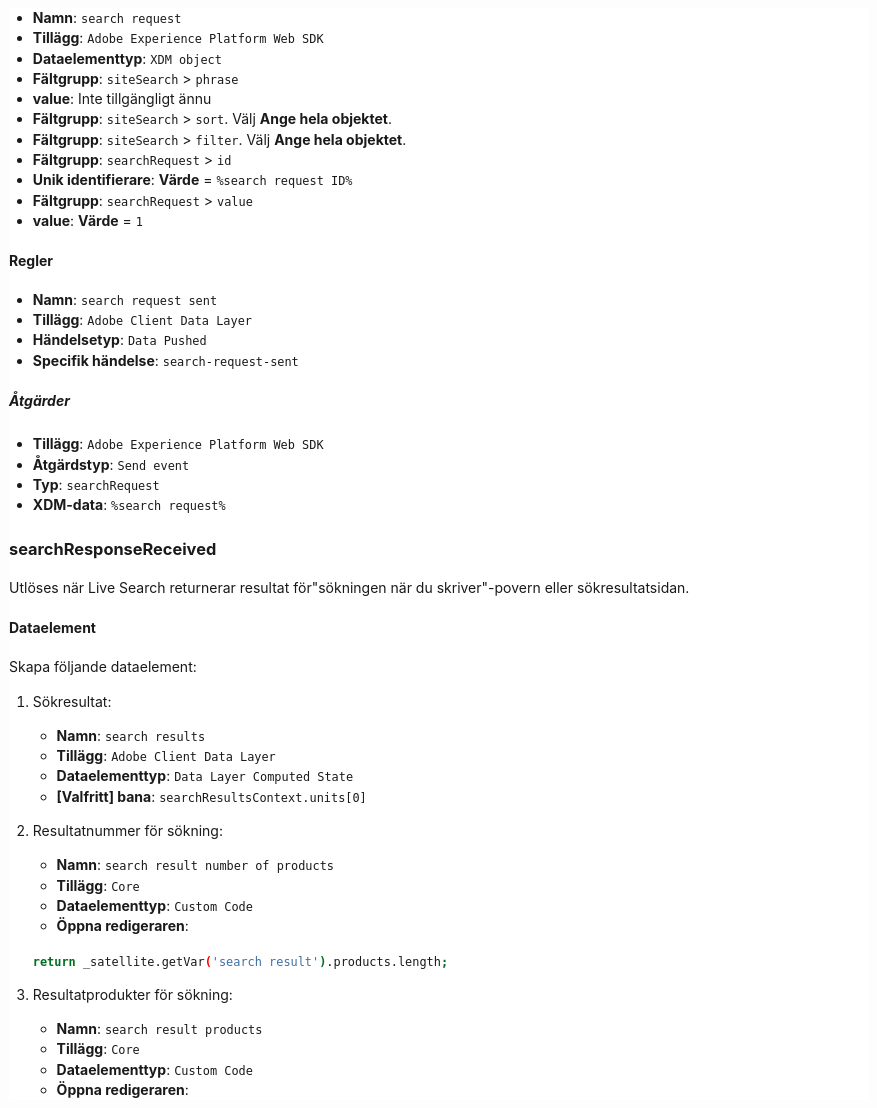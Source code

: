    - **Namn**: `search request`
   - **Tillägg**: `Adobe Experience Platform Web SDK`
   - **Dataelementtyp**: `XDM object`
   - **Fältgrupp**: `siteSearch` > `phrase`
   - **value**: Inte tillgängligt ännu
   - **Fältgrupp**: `siteSearch` > `sort`. Välj **Ange hela objektet**.
   - **Fältgrupp**: `siteSearch` > `filter`. Välj **Ange hela objektet**.
   - **Fältgrupp**: `searchRequest` > `id`
   - **Unik identifierare**: **Värde** = `%search request ID%`
   - **Fältgrupp**: `searchRequest` > `value`
   - **value**: **Värde** = `1`

#### Regler 

- **Namn**: `search request sent`
- **Tillägg**: `Adobe Client Data Layer`
- **Händelsetyp**: `Data Pushed`
- **Specifik händelse**: `search-request-sent`

##### Åtgärder

- **Tillägg**: `Adobe Experience Platform Web SDK`
- **Åtgärdstyp**: `Send event`
- **Typ**: `searchRequest`
- **XDM-data**: `%search request%`

### searchResponseReceived

Utlöses när Live Search returnerar resultat för&quot;sökningen när du skriver&quot;-povern eller sökresultatsidan.

#### Dataelement

Skapa följande dataelement:

1. Sökresultat:

   - **Namn**: `search results`
   - **Tillägg**: `Adobe Client Data Layer`
   - **Dataelementtyp**: `Data Layer Computed State`
   - **[Valfritt] bana**: `searchResultsContext.units[0]`

1. Resultatnummer för sökning:

   - **Namn**: `search result number of products`
   - **Tillägg**: `Core`
   - **Dataelementtyp**: `Custom Code`
   - **Öppna redigeraren**:

   ```bash
   return _satellite.getVar('search result').products.length;
   ```

1. Resultatprodukter för sökning:

   - **Namn**: `search result products`
   - **Tillägg**: `Core`
   - **Dataelementtyp**: `Custom Code`
   - **Öppna redigeraren**:
